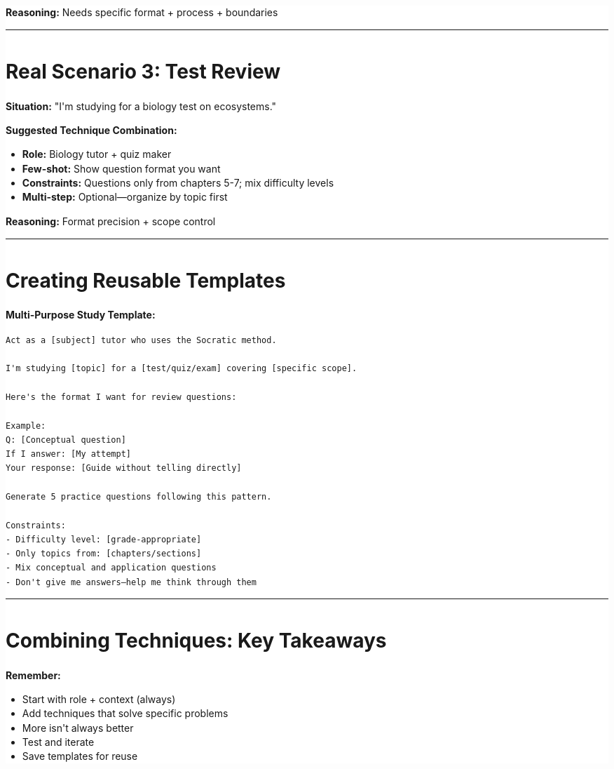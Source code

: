 **Reasoning:** Needs specific format + process + boundaries

---

# Real Scenario 3: Test Review

**Situation:** "I'm studying for a biology test on ecosystems."

**Suggested Technique Combination:**
- **Role:** Biology tutor + quiz maker
- **Few-shot:** Show question format you want
- **Constraints:** Questions only from chapters 5-7; mix difficulty levels
- **Multi-step:** Optional—organize by topic first

**Reasoning:** Format precision + scope control

---

# Creating Reusable Templates

**Multi-Purpose Study Template:**

```
Act as a [subject] tutor who uses the Socratic method.

I'm studying [topic] for a [test/quiz/exam] covering [specific scope].

Here's the format I want for review questions:

Example:
Q: [Conceptual question]
If I answer: [My attempt]
Your response: [Guide without telling directly]

Generate 5 practice questions following this pattern.

Constraints:
- Difficulty level: [grade-appropriate]
- Only topics from: [chapters/sections]
- Mix conceptual and application questions
- Don't give me answers—help me think through them
```

---

# Combining Techniques: Key Takeaways

**Remember:**
- Start with role + context (always)
- Add techniques that solve specific problems
- More isn't always better
- Test and iterate
- Save templates for reuse
